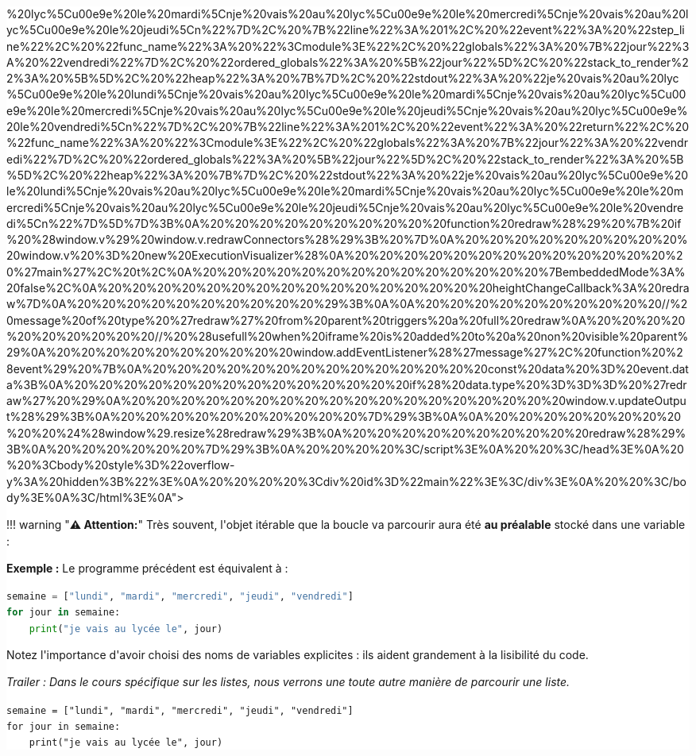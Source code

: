 %20lyc%5Cu00e9e%20le%20mardi%5Cnje%20vais%20au%20lyc%5Cu00e9e%20le%20mercredi%5Cnje%20vais%20au%20lyc%5Cu00e9e%20le%20jeudi%5Cn%22%7D%2C%20%7B%22line%22%3A%201%2C%20%22event%22%3A%20%22step_line%22%2C%20%22func_name%22%3A%20%22%3Cmodule%3E%22%2C%20%22globals%22%3A%20%7B%22jour%22%3A%20%22vendredi%22%7D%2C%20%22ordered_globals%22%3A%20%5B%22jour%22%5D%2C%20%22stack_to_render%22%3A%20%5B%5D%2C%20%22heap%22%3A%20%7B%7D%2C%20%22stdout%22%3A%20%22je%20vais%20au%20lyc%5Cu00e9e%20le%20lundi%5Cnje%20vais%20au%20lyc%5Cu00e9e%20le%20mardi%5Cnje%20vais%20au%20lyc%5Cu00e9e%20le%20mercredi%5Cnje%20vais%20au%20lyc%5Cu00e9e%20le%20jeudi%5Cnje%20vais%20au%20lyc%5Cu00e9e%20le%20vendredi%5Cn%22%7D%2C%20%7B%22line%22%3A%201%2C%20%22event%22%3A%20%22return%22%2C%20%22func_name%22%3A%20%22%3Cmodule%3E%22%2C%20%22globals%22%3A%20%7B%22jour%22%3A%20%22vendredi%22%7D%2C%20%22ordered_globals%22%3A%20%5B%22jour%22%5D%2C%20%22stack_to_render%22%3A%20%5B%5D%2C%20%22heap%22%3A%20%7B%7D%2C%20%22stdout%22%3A%20%22je%20vais%20au%20lyc%5Cu00e9e%20le%20lundi%5Cnje%20vais%20au%20lyc%5Cu00e9e%20le%20mardi%5Cnje%20vais%20au%20lyc%5Cu00e9e%20le%20mercredi%5Cnje%20vais%20au%20lyc%5Cu00e9e%20le%20jeudi%5Cnje%20vais%20au%20lyc%5Cu00e9e%20le%20vendredi%5Cn%22%7D%5D%7D%3B%0A%20%20%20%20%20%20%20%20%20%20function%20redraw%28%29%20%7B%20if%20%28window.v%29%20window.v.redrawConnectors%28%29%3B%20%7D%0A%20%20%20%20%20%20%20%20%20%20window.v%20%3D%20new%20ExecutionVisualizer%28%0A%20%20%20%20%20%20%20%20%20%20%20%20%20%20%27main%27%2C%20t%2C%0A%20%20%20%20%20%20%20%20%20%20%20%20%20%20%7BembeddedMode%3A%20false%2C%0A%20%20%20%20%20%20%20%20%20%20%20%20%20%20%20%20heightChangeCallback%3A%20redraw%7D%0A%20%20%20%20%20%20%20%20%20%20%29%3B%0A%0A%20%20%20%20%20%20%20%20%20%20//%20message%20of%20type%20%27redraw%27%20from%20parent%20triggers%20a%20full%20redraw%0A%20%20%20%20%20%20%20%20%20%20//%20%28usefull%20when%20iframe%20is%20added%20to%20a%20non%20visible%20parent%29%0A%20%20%20%20%20%20%20%20%20%20window.addEventListener%28%27message%27%2C%20function%20%28event%29%20%7B%0A%20%20%20%20%20%20%20%20%20%20%20%20%20%20const%20data%20%3D%20event.data%3B%0A%20%20%20%20%20%20%20%20%20%20%20%20%20%20if%28%20data.type%20%3D%3D%3D%20%27redraw%27%20%29%0A%20%20%20%20%20%20%20%20%20%20%20%20%20%20%20%20%20%20window.v.updateOutput%28%29%3B%0A%20%20%20%20%20%20%20%20%20%20%7D%29%3B%0A%0A%20%20%20%20%20%20%20%20%20%20%24%28window%29.resize%28redraw%29%3B%0A%20%20%20%20%20%20%20%20%20%20redraw%28%29%3B%0A%20%20%20%20%20%20%7D%29%3B%0A%20%20%20%20%3C/script%3E%0A%20%20%3C/head%3E%0A%20%20%3Cbody%20style%3D%22overflow-y%3A%20hidden%3B%22%3E%0A%20%20%20%20%3Cdiv%20id%3D%22main%22%3E%3C/div%3E%0A%20%20%3C/body%3E%0A%3C/html%3E%0A"></iframe>


!!! warning "**&#x26A0; Attention:**"
    Très souvent, l'objet itérable que la boucle va parcourir aura été **au préalable** stocké dans une variable :

**Exemple :**
Le programme précédent est équivalent à :
```python
semaine = ["lundi", "mardi", "mercredi", "jeudi", "vendredi"]
for jour in semaine:
    print("je vais au lycée le", jour)
```

Notez l'importance d'avoir choisi des noms de variables explicites : ils aident grandement à la lisibilité du code.



*Trailer : Dans le cours spécifique sur les listes, nous verrons une toute autre manière de parcourir une liste.*


```
semaine = ["lundi", "mardi", "mercredi", "jeudi", "vendredi"]
for jour in semaine:
    print("je vais au lycée le", jour)
```
